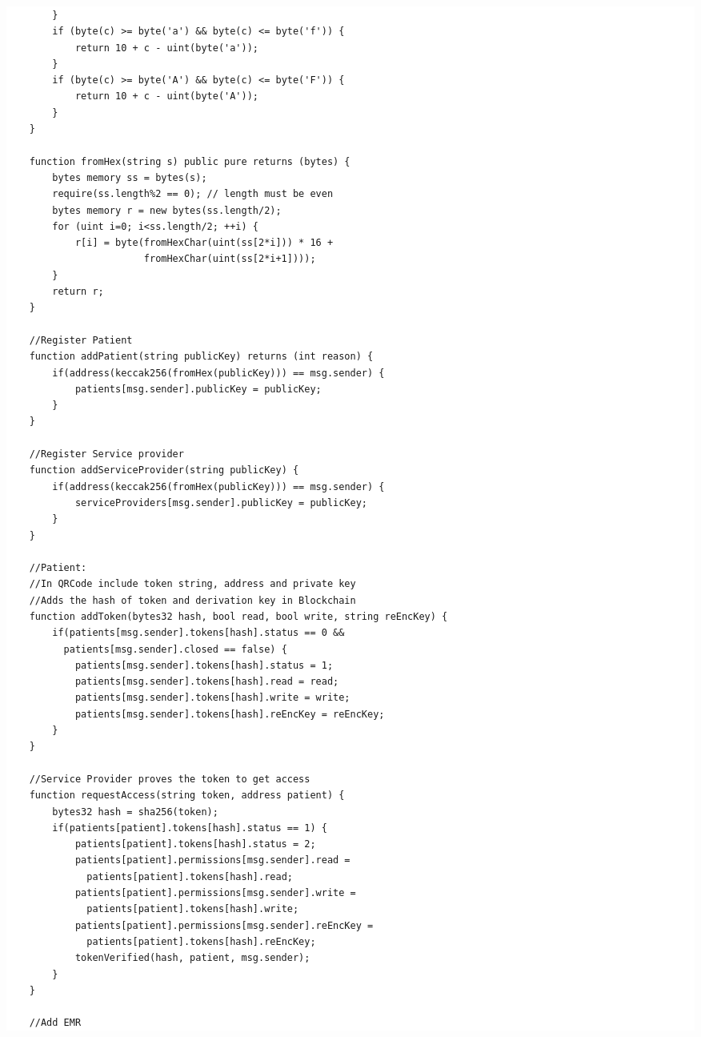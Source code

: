 ```
        }
        if (byte(c) >= byte('a') && byte(c) <= byte('f')) {
            return 10 + c - uint(byte('a'));
        }
        if (byte(c) >= byte('A') && byte(c) <= byte('F')) {
            return 10 + c - uint(byte('A'));
        }
    }

    function fromHex(string s) public pure returns (bytes) {
        bytes memory ss = bytes(s);
        require(ss.length%2 == 0); // length must be even
        bytes memory r = new bytes(ss.length/2);
        for (uint i=0; i<ss.length/2; ++i) {
            r[i] = byte(fromHexChar(uint(ss[2*i])) * 16 +
                        fromHexChar(uint(ss[2*i+1])));
        }
        return r;
    }

    //Register Patient
    function addPatient(string publicKey) returns (int reason) {
        if(address(keccak256(fromHex(publicKey))) == msg.sender) {
            patients[msg.sender].publicKey = publicKey;
        }
    }

    //Register Service provider
    function addServiceProvider(string publicKey) {
        if(address(keccak256(fromHex(publicKey))) == msg.sender) {
            serviceProviders[msg.sender].publicKey = publicKey;
        }
    }

    //Patient:
    //In QRCode include token string, address and private key
    //Adds the hash of token and derivation key in Blockchain
    function addToken(bytes32 hash, bool read, bool write, string reEncKey) {
        if(patients[msg.sender].tokens[hash].status == 0 &&
          patients[msg.sender].closed == false) {
            patients[msg.sender].tokens[hash].status = 1;
            patients[msg.sender].tokens[hash].read = read;
            patients[msg.sender].tokens[hash].write = write;
            patients[msg.sender].tokens[hash].reEncKey = reEncKey;
        }
    }

    //Service Provider proves the token to get access
    function requestAccess(string token, address patient) {
        bytes32 hash = sha256(token);
        if(patients[patient].tokens[hash].status == 1) {
            patients[patient].tokens[hash].status = 2;
            patients[patient].permissions[msg.sender].read =
              patients[patient].tokens[hash].read;
            patients[patient].permissions[msg.sender].write =
              patients[patient].tokens[hash].write;
            patients[patient].permissions[msg.sender].reEncKey =
              patients[patient].tokens[hash].reEncKey;
            tokenVerified(hash, patient, msg.sender);
        }
    }

    //Add EMR
```